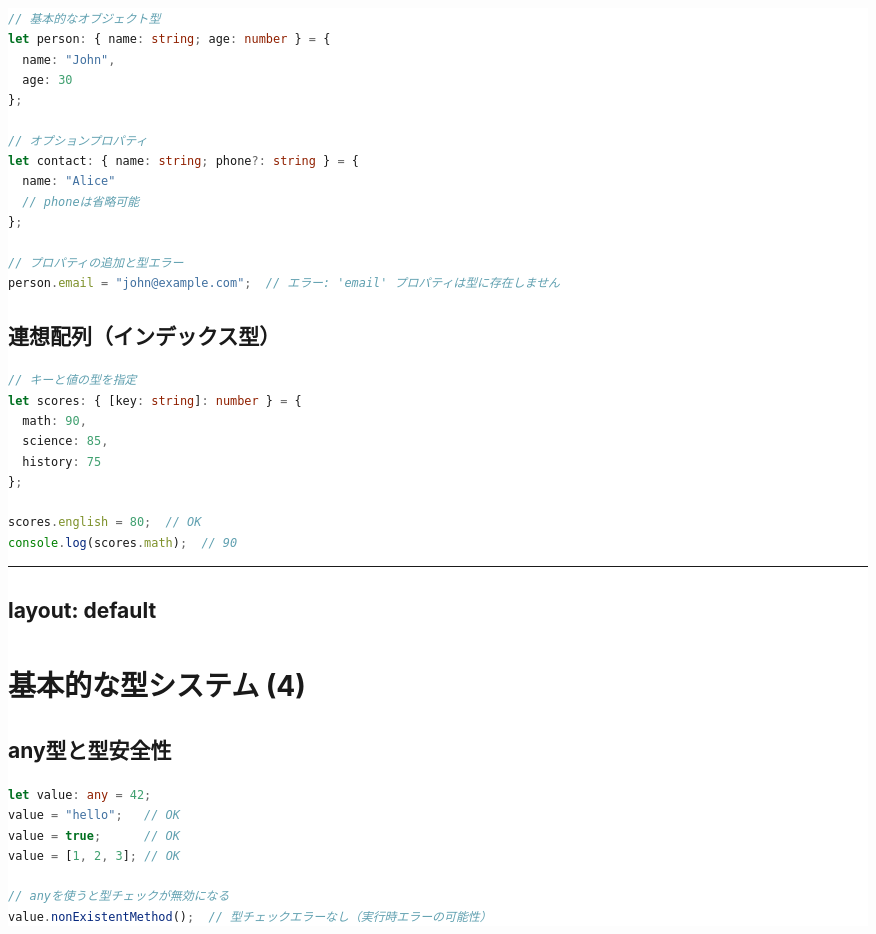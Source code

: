 <v-clicks>

```typescript
// 基本的なオブジェクト型
let person: { name: string; age: number } = {
  name: "John",
  age: 30
};

// オプションプロパティ
let contact: { name: string; phone?: string } = {
  name: "Alice"
  // phoneは省略可能
};

// プロパティの追加と型エラー
person.email = "john@example.com";  // エラー: 'email' プロパティは型に存在しません
```

</v-clicks>

## 連想配列（インデックス型）

<v-clicks>

```typescript
// キーと値の型を指定
let scores: { [key: string]: number } = {
  math: 90,
  science: 85,
  history: 75
};

scores.english = 80;  // OK
console.log(scores.math);  // 90
```

</v-clicks>

---
layout: default
---

# 基本的な型システム (4)

## any型と型安全性

<v-clicks>

```typescript
let value: any = 42;
value = "hello";   // OK
value = true;      // OK
value = [1, 2, 3]; // OK

// anyを使うと型チェックが無効になる
value.nonExistentMethod();  // 型チェックエラーなし（実行時エラーの可能性）
```
